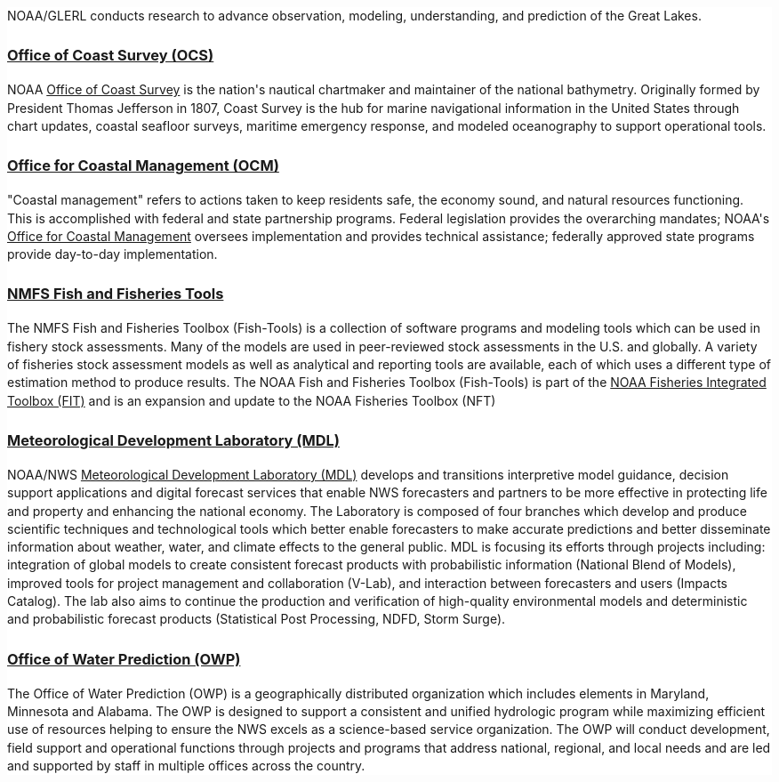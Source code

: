 NOAA/GLERL conducts research to advance observation, modeling, understanding, and prediction of the Great Lakes.

### [Office of Coast Survey (OCS)](https://github.com/noaa-ocs)

NOAA [Office of Coast Survey](https://nauticalcharts.noaa.gov) is the nation's nautical chartmaker and maintainer of the national bathymetry. Originally formed by President Thomas Jefferson in 1807, Coast Survey is the hub for marine navigational information in the United States through chart updates, coastal seafloor surveys, maritime emergency response, and modeled oceanography to support operational tools.

### [Office for Coastal Management (OCM)](https://github.com/noaa-ocm)

"Coastal management" refers to actions taken to keep residents safe, the economy sound, and natural resources functioning. This is accomplished with federal and state partnership programs. Federal legislation provides the overarching mandates; NOAA's [Office for Coastal Management](https://coast.noaa.gov/) oversees implementation and provides technical assistance; federally approved state programs provide day-to-day implementation.

### [NMFS Fish and Fisheries Tools](https://nmfs-fish-tools.github.io/)
The NMFS Fish and Fisheries Toolbox (Fish-Tools) is a collection of software programs and modeling tools which can be used in fishery stock assessments. Many of the models are used in peer-reviewed stock assessments in the U.S. and globally. A variety of fisheries stock assessment models as well as analytical and reporting tools are available, each of which uses a different type of estimation method to produce results. The NOAA Fish and Fisheries Toolbox (Fish-Tools) is part of the [NOAA Fisheries Integrated Toolbox (FIT)](https://noaa-fisheries-integrated-toolbox.github.io/) and is an expansion and update to the NOAA Fisheries Toolbox (NFT)

### [Meteorological Development Laboratory (MDL)](https://github.com/NOAA-MDL)

NOAA/NWS [Meteorological Development Laboratory (MDL)](https://www.weather.gov/mdl) develops and transitions interpretive model guidance, decision support applications and digital forecast services that enable NWS forecasters and partners to be more effective in protecting life and property and enhancing the national economy.  The Laboratory is composed of four branches which develop and produce scientific techniques and technological tools which better enable forecasters to make accurate predictions and better disseminate information about weather, water, and climate effects to the general public. MDL is focusing its efforts through projects including: integration of global models to create consistent forecast products with probabilistic information (National Blend of Models), improved tools for project management and collaboration (V-Lab),  and interaction between forecasters and users (Impacts Catalog). The lab also aims to continue the production and verification of high-quality environmental models and deterministic and probabilistic forecast products (Statistical Post Processing, NDFD, Storm Surge). 

### [Office of Water Prediction (OWP)](https://github.com/NOAA-OWP)

The Office of Water Prediction (OWP) is a geographically distributed organization which includes elements in Maryland, Minnesota and Alabama. The OWP is designed to support a consistent and unified hydrologic program while maximizing efficient use of resources helping to ensure the NWS excels as a science-based service organization. The OWP will conduct development, field support and operational functions through projects and programs that address national, regional, and local needs and are led and supported by staff in multiple offices across the country.
